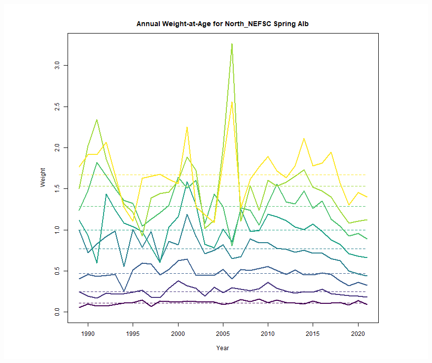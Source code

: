<img src="plots_png/input_data/weight_at_age_indexNorth_NEFSC_Spring_Alb.png" width="720" style="display: block; margin: auto;" />